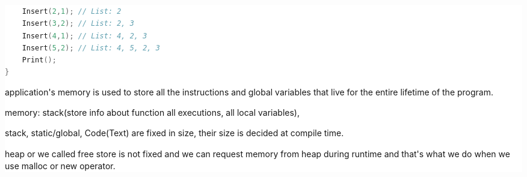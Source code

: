 ```c++
	Insert(2,1); // List: 2
	Insert(3,2); // List: 2, 3
	Insert(4,1); // List: 4, 2, 3
	Insert(5,2); // List: 4, 5, 2, 3
	Print();
}
```

application's memory is used to store all the instructions and global variables that live for the entire lifetime of the program.

memory: stack(store info about function all executions, all local variables),

 stack, static/global, Code(Text) are fixed in size, their size is decided at compile time.

heap or we called free store is not fixed and we can request memory from heap during runtime and that's what we do when we use malloc or new operator.

